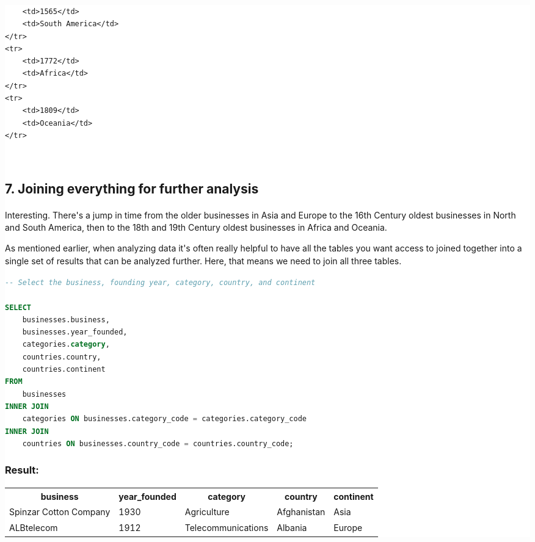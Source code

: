         <td>1565</td>
        <td>South America</td>
    </tr>
    <tr>
        <td>1772</td>
        <td>Africa</td>
    </tr>
    <tr>
        <td>1809</td>
        <td>Oceania</td>
    </tr>
</table>

 <br> 

## 7. Joining everything for further analysis
<p>Interesting. There's a jump in time from the older businesses in Asia and Europe to the 16th Century oldest businesses in North and South America, then to the 18th and 19th Century oldest businesses in Africa and Oceania. </p>
<p>As mentioned earlier, when analyzing data it's often really helpful to have all the tables you want access to joined together into a single set of results that can be analyzed further. Here, that means we need to join all three tables.</p>


```sql
-- Select the business, founding year, category, country, and continent

SELECT 
    businesses.business, 
    businesses.year_founded, 
    categories.category,
    countries.country,
    countries.continent
FROM 
    businesses
INNER JOIN 
    categories ON businesses.category_code = categories.category_code
INNER JOIN 
    countries ON businesses.country_code = countries.country_code;
```

### Result:

<table>
    <tr>
        <th>business</th>
        <th>year_founded</th>
        <th>category</th>
        <th>country</th>
        <th>continent</th>
    </tr>
    <tr>
        <td>Spinzar Cotton Company</td>
        <td>1930</td>
        <td>Agriculture</td>
        <td>Afghanistan</td>
        <td>Asia</td>
    </tr>
    <tr>
        <td>ALBtelecom</td>
        <td>1912</td>
        <td>Telecommunications</td>
        <td>Albania</td>
        <td>Europe</td>
    </tr>